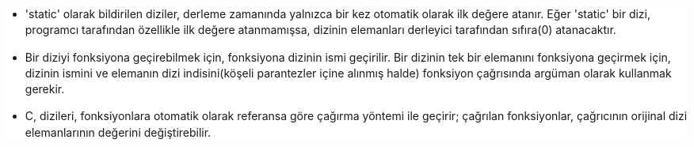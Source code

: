 + 'static' olarak bildirilen diziler, derleme zamanında yalnızca bir kez 
otomatik olarak ilk değere atanır. Eğer 'static' bir dizi, programcı 
tarafından özellikle ilk değere atanmamışsa, dizinin elemanları derleyici 
tarafından sıfıra(0) atanacaktır.

+ Bir diziyi fonksiyona geçirebilmek için, fonksiyona dizinin ismi geçirilir. 
Bir dizinin tek bir elemanını fonksiyona geçirmek için, dizinin ismini ve 
elemanın dizi indisini(köşeli parantezler içine alınmış halde) fonksiyon 
çağrısında argüman olarak kullanmak gerekir.

+ C, dizileri, fonksiyonlara otomatik olarak referansa göre çağırma yöntemi 
ile geçirir; çağrılan fonksiyonlar, çağrıcının orijinal dizi elemanlarının 
değerini değiştirebilir. 

